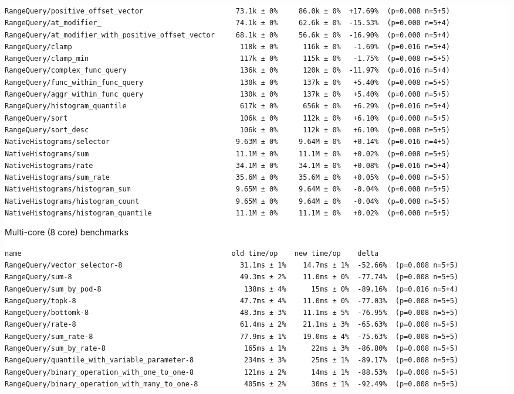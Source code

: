 ```markdown
RangeQuery/positive_offset_vector                      73.1k ± 0%     86.0k ± 0%  +17.69%  (p=0.008 n=5+5)
RangeQuery/at_modifier_                                74.1k ± 0%     62.6k ± 0%  -15.53%  (p=0.000 n=5+4)
RangeQuery/at_modifier_with_positive_offset_vector     68.1k ± 0%     56.6k ± 0%  -16.90%  (p=0.000 n=5+4)
RangeQuery/clamp                                        118k ± 0%      116k ± 0%   -1.69%  (p=0.016 n=5+4)
RangeQuery/clamp_min                                    117k ± 0%      115k ± 0%   -1.75%  (p=0.008 n=5+5)
RangeQuery/complex_func_query                           136k ± 0%      120k ± 0%  -11.97%  (p=0.016 n=5+4)
RangeQuery/func_within_func_query                       130k ± 0%      137k ± 0%   +5.40%  (p=0.008 n=5+5)
RangeQuery/aggr_within_func_query                       130k ± 0%      137k ± 0%   +5.40%  (p=0.008 n=5+5)
RangeQuery/histogram_quantile                           617k ± 0%      656k ± 0%   +6.29%  (p=0.016 n=5+4)
RangeQuery/sort                                         106k ± 0%      112k ± 0%   +6.10%  (p=0.008 n=5+5)
RangeQuery/sort_desc                                    106k ± 0%      112k ± 0%   +6.10%  (p=0.008 n=5+5)
NativeHistograms/selector                              9.63M ± 0%     9.64M ± 0%   +0.14%  (p=0.016 n=4+5)
NativeHistograms/sum                                   11.1M ± 0%     11.1M ± 0%   +0.02%  (p=0.008 n=5+5)
NativeHistograms/rate                                  34.1M ± 0%     34.1M ± 0%   +0.08%  (p=0.016 n=5+4)
NativeHistograms/sum_rate                              35.6M ± 0%     35.6M ± 0%   +0.05%  (p=0.008 n=5+5)
NativeHistograms/histogram_sum                         9.65M ± 0%     9.64M ± 0%   -0.04%  (p=0.008 n=5+5)
NativeHistograms/histogram_count                       9.65M ± 0%     9.64M ± 0%   -0.04%  (p=0.008 n=5+5)
NativeHistograms/histogram_quantile                    11.1M ± 0%     11.1M ± 0%   +0.02%  (p=0.008 n=5+5)
```

Multi-core (8 core) benchmarks

```markdown
name                                                  old time/op    new time/op    delta
RangeQuery/vector_selector-8                            31.1ms ± 1%    14.7ms ± 1%  -52.66%  (p=0.008 n=5+5)
RangeQuery/sum-8                                        49.3ms ± 2%    11.0ms ± 0%  -77.74%  (p=0.008 n=5+5)
RangeQuery/sum_by_pod-8                                  138ms ± 4%      15ms ± 0%  -89.16%  (p=0.016 n=5+4)
RangeQuery/topk-8                                       47.7ms ± 4%    11.0ms ± 0%  -77.03%  (p=0.008 n=5+5)
RangeQuery/bottomk-8                                    48.3ms ± 3%    11.1ms ± 5%  -76.95%  (p=0.008 n=5+5)
RangeQuery/rate-8                                       61.4ms ± 2%    21.1ms ± 3%  -65.63%  (p=0.008 n=5+5)
RangeQuery/sum_rate-8                                   77.9ms ± 1%    19.0ms ± 4%  -75.63%  (p=0.008 n=5+5)
RangeQuery/sum_by_rate-8                                 165ms ± 1%      22ms ± 3%  -86.80%  (p=0.008 n=5+5)
RangeQuery/quantile_with_variable_parameter-8            234ms ± 3%      25ms ± 1%  -89.17%  (p=0.008 n=5+5)
RangeQuery/binary_operation_with_one_to_one-8            121ms ± 2%      14ms ± 1%  -88.53%  (p=0.008 n=5+5)
RangeQuery/binary_operation_with_many_to_one-8           405ms ± 2%      30ms ± 1%  -92.49%  (p=0.008 n=5+5)
```